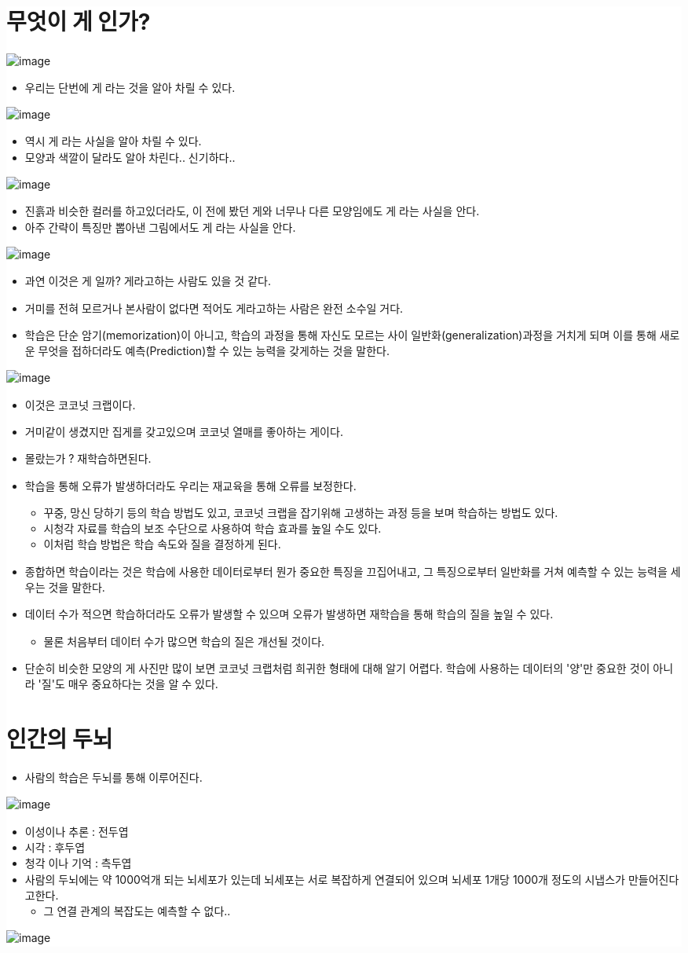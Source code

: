 # 무엇이 게 인가?
![image](https://user-images.githubusercontent.com/69780812/139018320-b9e2ad56-b3fe-46bd-8b7c-5995e4339b75.png)

- 우리는 단번에 게 라는 것을 알아 차릴 수 있다.

![image](https://user-images.githubusercontent.com/69780812/139018387-80534886-9c9c-4081-9513-740d67fe3f65.png)

- 역시 게 라는 사실을 알아 차릴 수 있다.
- 모양과 색깔이 달라도 알아 차린다.. 신기하다..

![image](https://user-images.githubusercontent.com/69780812/139018503-2364de0b-539d-4df9-a2d6-d74ef9f1db44.png)

- 진흙과 비슷한 컬러를 하고있더라도, 이 전에 봤던 게와 너무나 다른 모양임에도 게 라는 사실을 안다.
- 아주 간략이 특징만 뽑아낸 그림에서도 게 라는 사실을 안다.

![image](https://user-images.githubusercontent.com/69780812/139018602-95cddb79-20d0-48c8-9715-61b2068f464f.png)

- 과연 이것은 게 일까? 게라고하는 사람도 있을 것 같다.
- 거미를 전혀 모르거나 본사람이 없다면 적어도 게라고하는 사람은 완전 소수일 거다.

- 학습은 단순 암기(memorization)이 아니고, 학습의 과정을 통해 자신도 모르는 사이 일반화(generalization)과정을 거치게 되며 이를 통해 새로운 무엇을 접하더라도 예측(Prediction)할 수 있는 능력을 갖게하는 것을 말한다.

![image](https://user-images.githubusercontent.com/69780812/139018851-66b9a7ec-f70e-4f73-88e6-bca038d33982.png)

- 이것은 코코넛 크랩이다.
- 거미같이 생겼지만 집게를 갖고있으며 코코넛 열매를 좋아하는 게이다.
- 몰랐는가 ? 재학습하면된다.
- 학습을 통해 오류가 발생하더라도 우리는 재교육을 통해 오류를 보정한다.
  - 꾸중, 망신 당하기 등의 학습 방법도 있고, 코코넛 크랩을 잡기위해 고생하는 과정 등을 보며 학습하는 방법도 있다.
  - 시청각 자료를 학습의 보조 수단으로 사용하여 학습 효과를 높일 수도 있다.
  - 이처럼 학습 방법은 학습 속도와 질을 결정하게 된다.

- 종합하면 학습이라는 것은 학습에 사용한 데이터로부터 뭔가 중요한 특징을 끄집어내고, 그 특징으로부터 일반화를 거쳐 예측할 수 있는 능력을 세우는 것을 말한다.
- 데이터 수가 적으면 학습하더라도 오류가 발생할 수 있으며 오류가 발생하면 재학습을 통해 학습의 질을 높일 수 있다.
  - 물론 처음부터 데이터 수가 많으면 학습의 질은 개선될 것이다.
- 단순히 비슷한 모양의 게 사진만 많이 보면 코코넛 크랩처럼 희귀한 형태에 대해 알기 어렵다. 학습에 사용하는 데이터의 '양'만 중요한 것이 아니라 '질'도 매우 중요하다는 것을 알 수 있다.

# 인간의 두뇌
- 사람의 학습은 두뇌를 통해 이루어진다.

![image](https://user-images.githubusercontent.com/69780812/139019660-b9829637-7580-4c7a-b22b-26e676a092b1.png)

- 이성이나 추론 : 전두엽
- 시각 : 후두엽
- 청각 이나 기억 : 측두엽
- 사람의 두뇌에는 약 1000억개 되는 뇌세포가 있는데 뇌세포는 서로 복잡하게 연결되어 있으며 뇌세포 1개당 1000개 정도의 시냅스가 만들어진다고한다.
  - 그 연결 관계의 복잡도는 예측할 수 없다..

![image](https://user-images.githubusercontent.com/69780812/139019849-8e27888a-4913-4d86-8f07-5c43dcbce86e.png)
